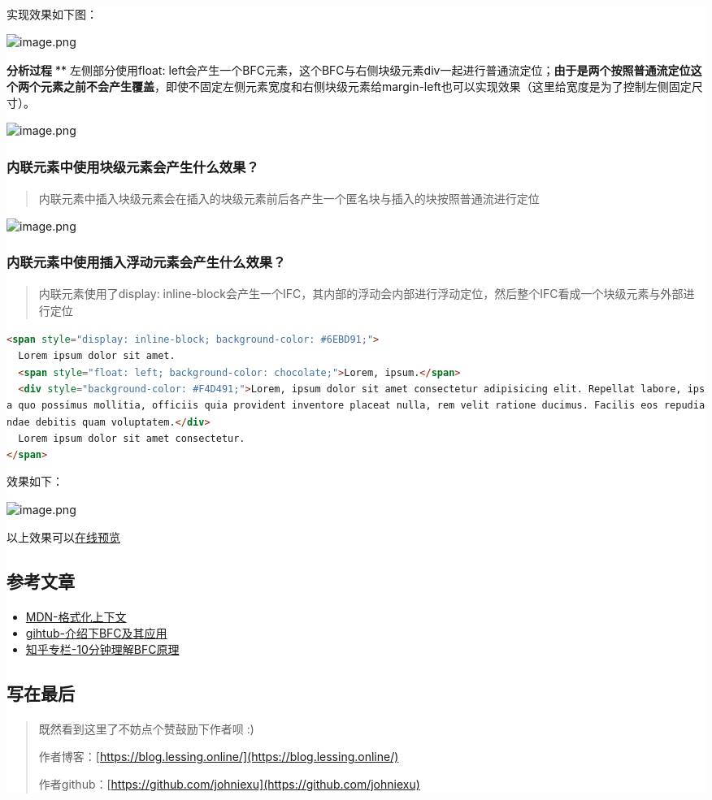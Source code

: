 实现效果如下图：

![image.png](https://tva1.sinaimg.cn/large/00831rSTly1gcfjieiybuj312e09kq3r.jpg)


**分析过程**
**
左侧部分使用float: left会产生一个BFC元素，这个BFC与右侧块级元素div一起进行普通流定位；**由于是两个按照普通流定位这个两个元素之前不会产生覆盖**，即使不固定左侧元素宽度和右侧块级元素给margin-left也可以实现效果（这里给宽度是为了控制左侧固定尺寸）。


![image.png](https://tva1.sinaimg.cn/large/00831rSTly1gcfjiuoztej31rc0hc0v6.jpg)


### 内联元素中使用块级元素会产生什么效果？
> 内联元素中插入块级元素会在插入的块级元素前后各产生一个匿名块与插入的块按照普通流进行定位


![image.png](https://tva1.sinaimg.cn/large/00831rSTly1gcfjj7cuddj31r00880u0.jpg)

### 内联元素中使用插入浮动元素会产生什么效果？
> 内联元素使用了display: inline-block会产生一个IFC，其内部的浮动会内部进行浮动定位，然后整个IFC看成一个块级元素与外部进行定位


```html
<span style="display: inline-block; background-color: #6EBD91;">
  Lorem ipsum dolor sit amet.
  <span style="float: left; background-color: chocolate;">Lorem, ipsum.</span>
  <div style="background-color: #F4D491;">Lorem, ipsum dolor sit amet consectetur adipisicing elit. Repellat labore, ipsa quo possimus mollitia, officiis quia provident inventore placeat nulla, rem velit ratione ducimus. Facilis eos repudiandae debitis quam voluptatem.</div>
  Lorem ipsum dolor sit amet consectetur.
</span>
```

效果如下：

![image.png](https://tva1.sinaimg.cn/large/00831rSTly1gcfjdpqgqlj31ra0b840p.jpg)

以上效果可以[在线预览](http://jsrun.pro/4vfKp)

## 参考文章

- [MDN-格式化上下文](https://developer.mozilla.org/zh-CN/docs/Web/Guide/CSS/Block_formatting_context)
- [gihtub-介绍下BFC及其应用](https://github.com/Advanced-Frontend/Daily-Interview-Question/issues/59)
- [知乎专栏-10分钟理解BFC原理](https://zhuanlan.zhihu.com/p/25321647)

## 写在最后
> 既然看到这里了不妨点个赞鼓励下作者呗 :)
> 
> 作者博客：[https://blog.lessing.online/](https://blog.lessing.online/)
> 
> 作者github：[https://github.com/johniexu](https://github.com/johniexu)
